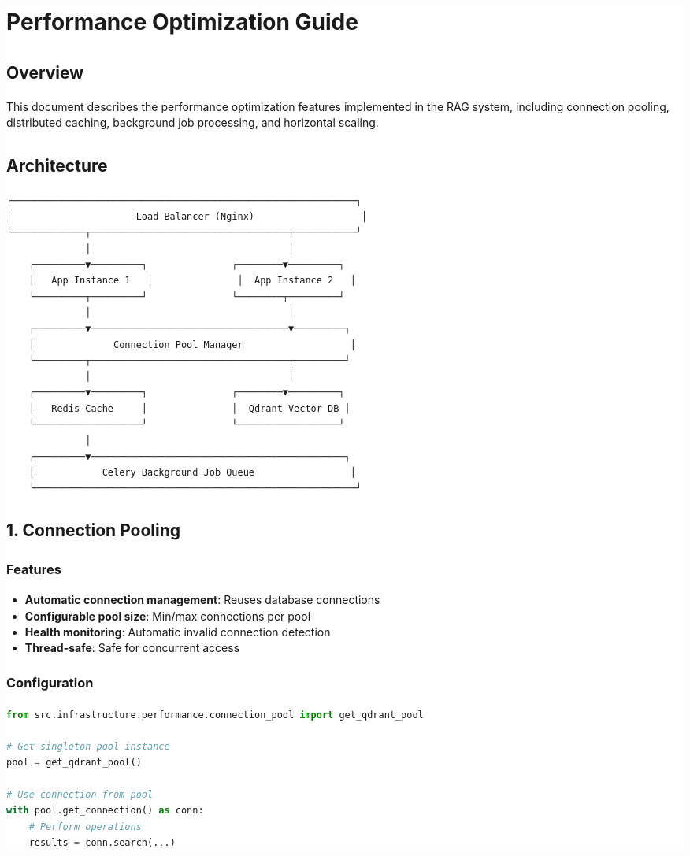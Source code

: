 # Performance Optimization Guide

## Overview

This document describes the performance optimization features implemented in the RAG system, including connection pooling, distributed caching, background job processing, and horizontal scaling.

## Architecture

```
┌─────────────────────────────────────────────────────────────┐
│                      Load Balancer (Nginx)                   │
└─────────────┬───────────────────────────────────┬───────────┘
              │                                   │
    ┌─────────▼─────────┐               ┌────────▼─────────┐
    │   App Instance 1   │               │  App Instance 2   │
    └─────────┬─────────┘               └────────┬─────────┘
              │                                   │
    ┌─────────▼───────────────────────────────────▼─────────┐
    │              Connection Pool Manager                   │
    └─────────┬───────────────────────────────────┬─────────┘
              │                                   │
    ┌─────────▼─────────┐               ┌────────▼─────────┐
    │   Redis Cache     │               │  Qdrant Vector DB │
    └───────────────────┘               └──────────────────┘
              │
    ┌─────────▼─────────────────────────────────────────────┐
    │            Celery Background Job Queue                 │
    └─────────────────────────────────────────────────────────┘
```

## 1. Connection Pooling

### Features
- **Automatic connection management**: Reuses database connections
- **Configurable pool size**: Min/max connections per pool
- **Health monitoring**: Automatic invalid connection detection
- **Thread-safe**: Safe for concurrent access

### Configuration

```python
from src.infrastructure.performance.connection_pool import get_qdrant_pool

# Get singleton pool instance
pool = get_qdrant_pool()

# Use connection from pool
with pool.get_connection() as conn:
    # Perform operations
    results = conn.search(...)
```
